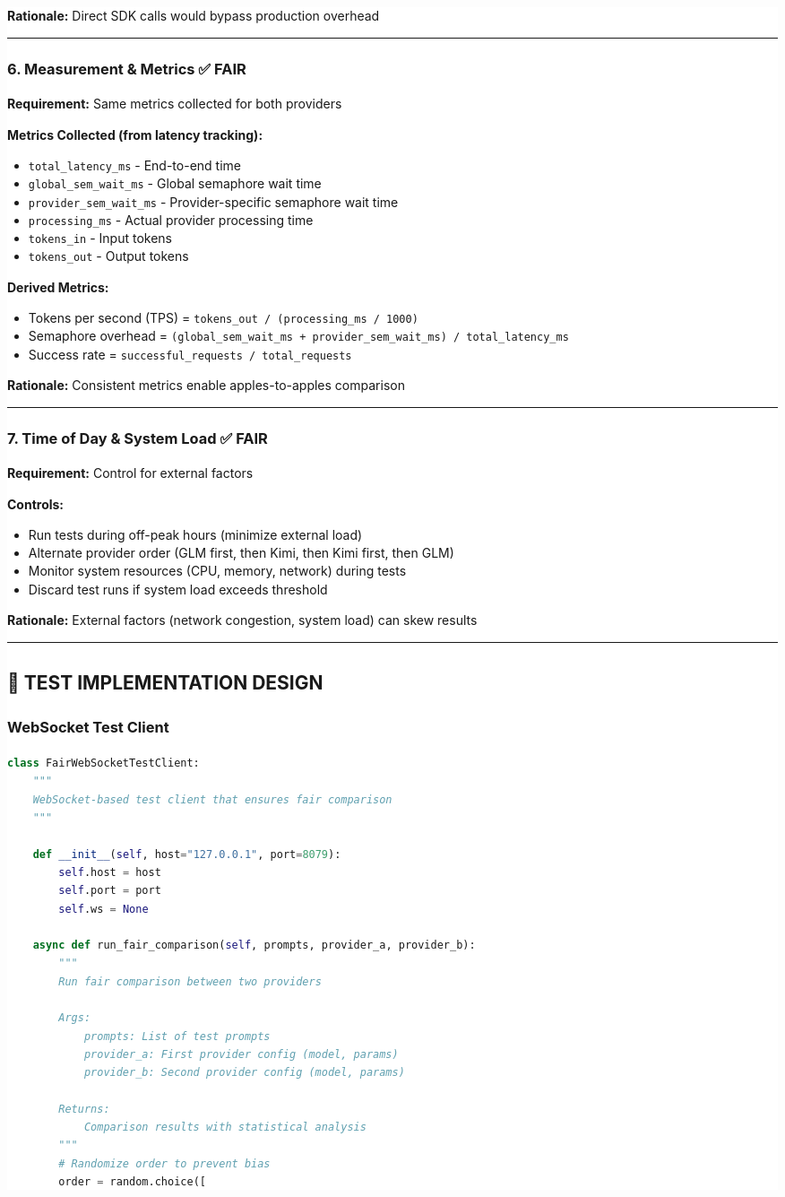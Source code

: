 **Rationale:** Direct SDK calls would bypass production overhead

---

### **6. Measurement & Metrics** ✅ FAIR
**Requirement:** Same metrics collected for both providers

**Metrics Collected (from latency tracking):**
- `total_latency_ms` - End-to-end time
- `global_sem_wait_ms` - Global semaphore wait time
- `provider_sem_wait_ms` - Provider-specific semaphore wait time
- `processing_ms` - Actual provider processing time
- `tokens_in` - Input tokens
- `tokens_out` - Output tokens

**Derived Metrics:**
- Tokens per second (TPS) = `tokens_out / (processing_ms / 1000)`
- Semaphore overhead = `(global_sem_wait_ms + provider_sem_wait_ms) / total_latency_ms`
- Success rate = `successful_requests / total_requests`

**Rationale:** Consistent metrics enable apples-to-apples comparison

---

### **7. Time of Day & System Load** ✅ FAIR
**Requirement:** Control for external factors

**Controls:**
- Run tests during off-peak hours (minimize external load)
- Alternate provider order (GLM first, then Kimi, then Kimi first, then GLM)
- Monitor system resources (CPU, memory, network) during tests
- Discard test runs if system load exceeds threshold

**Rationale:** External factors (network congestion, system load) can skew results

---

## 🔬 **TEST IMPLEMENTATION DESIGN**

### **WebSocket Test Client**
```python
class FairWebSocketTestClient:
    """
    WebSocket-based test client that ensures fair comparison
    """
    
    def __init__(self, host="127.0.0.1", port=8079):
        self.host = host
        self.port = port
        self.ws = None
        
    async def run_fair_comparison(self, prompts, provider_a, provider_b):
        """
        Run fair comparison between two providers
        
        Args:
            prompts: List of test prompts
            provider_a: First provider config (model, params)
            provider_b: Second provider config (model, params)
            
        Returns:
            Comparison results with statistical analysis
        """
        # Randomize order to prevent bias
        order = random.choice([
```